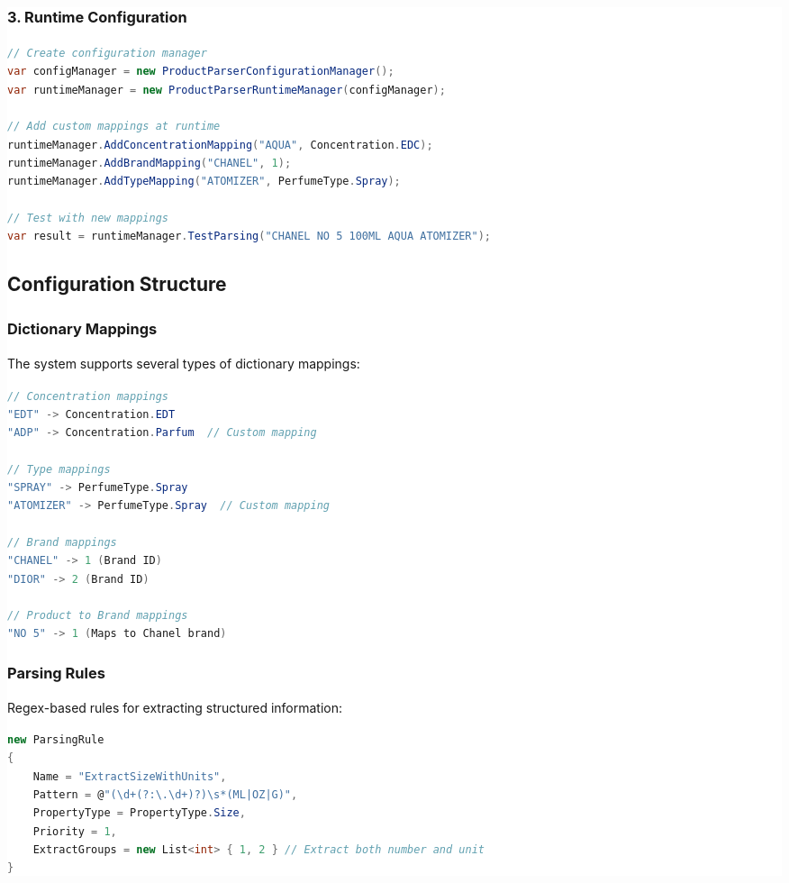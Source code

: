 ### 3. Runtime Configuration

```csharp
// Create configuration manager
var configManager = new ProductParserConfigurationManager();
var runtimeManager = new ProductParserRuntimeManager(configManager);

// Add custom mappings at runtime
runtimeManager.AddConcentrationMapping("AQUA", Concentration.EDC);
runtimeManager.AddBrandMapping("CHANEL", 1);
runtimeManager.AddTypeMapping("ATOMIZER", PerfumeType.Spray);

// Test with new mappings
var result = runtimeManager.TestParsing("CHANEL NO 5 100ML AQUA ATOMIZER");
```

## Configuration Structure

### Dictionary Mappings

The system supports several types of dictionary mappings:

```csharp
// Concentration mappings
"EDT" -> Concentration.EDT
"ADP" -> Concentration.Parfum  // Custom mapping

// Type mappings
"SPRAY" -> PerfumeType.Spray
"ATOMIZER" -> PerfumeType.Spray  // Custom mapping

// Brand mappings
"CHANEL" -> 1 (Brand ID)
"DIOR" -> 2 (Brand ID)

// Product to Brand mappings
"NO 5" -> 1 (Maps to Chanel brand)
```

### Parsing Rules

Regex-based rules for extracting structured information:

```csharp
new ParsingRule
{
    Name = "ExtractSizeWithUnits",
    Pattern = @"(\d+(?:\.\d+)?)\s*(ML|OZ|G)",
    PropertyType = PropertyType.Size,
    Priority = 1,
    ExtractGroups = new List<int> { 1, 2 } // Extract both number and unit
}
```
